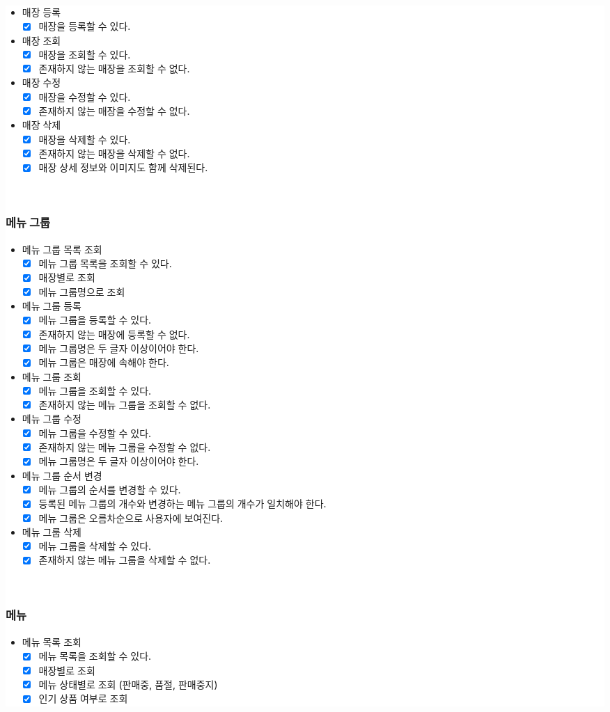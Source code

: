 - 매장 등록
    - [x] 매장을 등록할 수 있다.

- 매장 조회
    - [x] 매장을 조회할 수 있다.
    - [x] 존재하지 않는 매장을 조회할 수 없다.

- 매장 수정
    - [x] 매장을 수정할 수 있다.
    - [x] 존재하지 않는 매장을 수정할 수 없다.

- 매장 삭제
    - [x] 매장을 삭제할 수 있다.
    - [x] 존재하지 않는 매장을 삭제할 수 없다.
    - [x] 매장 상세 정보와 이미지도 함께 삭제된다.

<br>

### 메뉴 그룹

- 메뉴 그룹 목록 조회
    - [x] 메뉴 그룹 목록을 조회할 수 있다.
    - [x] 매장별로 조회
    - [x] 메뉴 그룹명으로 조회

- 메뉴 그룹 등록
    - [x] 메뉴 그룹을 등록할 수 있다.
    - [x] 존재하지 않는 매장에 등록할 수 없다.
    - [x] 메뉴 그룹명은 두 글자 이상이어야 한다.
    - [x] 메뉴 그룹은 매장에 속해야 한다.

- 메뉴 그룹 조회
    - [x] 메뉴 그룹을 조회할 수 있다.
    - [x] 존재하지 않는 메뉴 그룹을 조회할 수 없다.

- 메뉴 그룹 수정
    - [x] 메뉴 그룹을 수정할 수 있다.
    - [x] 존재하지 않는 메뉴 그룹을 수정할 수 없다.
    - [x] 메뉴 그룹명은 두 글자 이상이어야 한다.

- 메뉴 그룹 순서 변경
    - [x] 메뉴 그룹의 순서를 변경할 수 있다.
    - [x] 등록된 메뉴 그룹의 개수와 변경하는 메뉴 그룹의 개수가 일치해야 한다.
    - [x] 메뉴 그룹은 오름차순으로 사용자에 보여진다.

- 메뉴 그룹 삭제
    - [x] 메뉴 그룹을 삭제할 수 있다.
    - [x] 존재하지 않는 메뉴 그룹을 삭제할 수 없다.

<br>

### 메뉴

- 메뉴 목록 조회
    - [x] 메뉴 목록을 조회할 수 있다.
    - [x] 매장별로 조회
    - [x] 메뉴 상태별로 조회 (판매중, 품절, 판매중지)
    - [x] 인기 상품 여부로 조회
